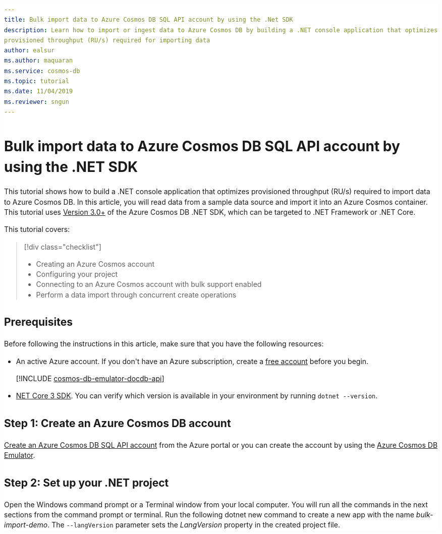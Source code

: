 ```yaml
---
title: Bulk import data to Azure Cosmos DB SQL API account by using the .Net SDK
description: Learn how to import or ingest data to Azure Cosmos DB by building a .NET console application that optimizes provisioned throughput (RU/s) required for importing data
author: ealsur
ms.author: maquaran
ms.service: cosmos-db
ms.topic: tutorial
ms.date: 11/04/2019
ms.reviewer: sngun
---
```

# Bulk import data to Azure Cosmos DB SQL API account by using the .NET SDK

This tutorial shows how to build a .NET console application that optimizes provisioned throughput (RU/s) required to import data to Azure Cosmos DB. 
In this article, you will read data from a sample data source and import it into an Azure Cosmos container.
This tutorial uses [Version 3.0+](https://www.nuget.org/packages/Microsoft.Azure.Cosmos) of the Azure Cosmos DB .NET SDK, which can be targeted to .NET Framework or .NET Core.

This tutorial covers:

> [!div class="checklist"]
> * Creating an Azure Cosmos account
> * Configuring your project
> * Connecting to an Azure Cosmos account with bulk support enabled
> * Perform a data import through concurrent create operations

## Prerequisites

Before following the instructions in this article, make sure that you have the following resources:

* An active Azure account. If you don't have an Azure subscription, create a [free account](https://azure.microsoft.com/free/?WT.mc_id=A261C142F) before you begin.

  [!INCLUDE [cosmos-db-emulator-docdb-api](../../includes/cosmos-db-emulator-docdb-api.md)]

* [NET Core 3 SDK](https://dotnet.microsoft.com/download/dotnet-core). You can verify which version is available in your environment by running `dotnet --version`.

## Step 1: Create an Azure Cosmos DB account

[Create an Azure Cosmos DB SQL API account](create-cosmosdb-resources-portal.md) from the Azure portal or you can create the account by using the [Azure Cosmos DB Emulator](local-emulator.md).

## Step 2: Set up your .NET project

Open the Windows command prompt or a Terminal window from your local computer. You will run all the commands in the next sections from the command prompt or terminal. Run the following dotnet new command to create a new app with the name *bulk-import-demo*. The `--langVersion` parameter sets the *LangVersion* property in the created project file.
